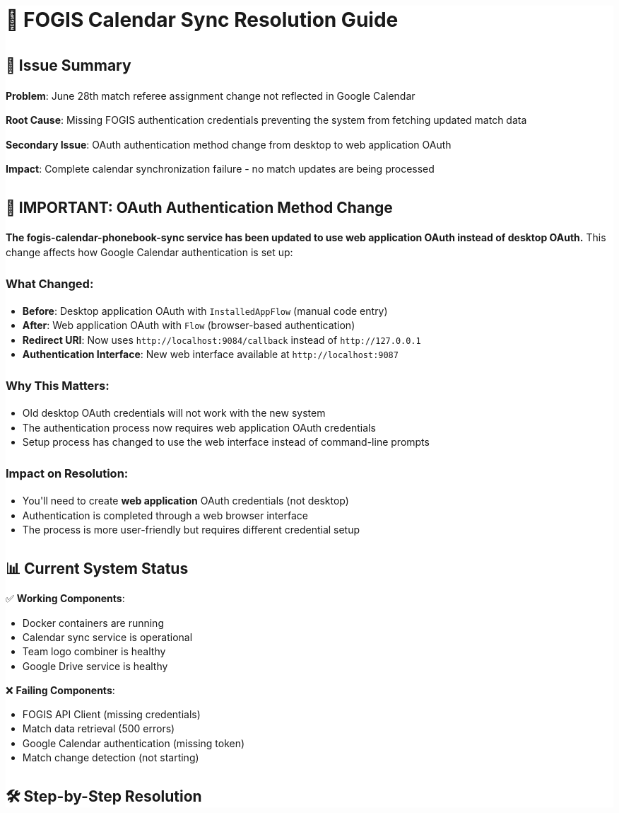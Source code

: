 # 🔧 FOGIS Calendar Sync Resolution Guide

## 🎯 Issue Summary

**Problem**: June 28th match referee assignment change not reflected in Google Calendar

**Root Cause**: Missing FOGIS authentication credentials preventing the system from fetching updated match data

**Secondary Issue**: OAuth authentication method change from desktop to web application OAuth

**Impact**: Complete calendar synchronization failure - no match updates are being processed

## 🔄 **IMPORTANT: OAuth Authentication Method Change**

**The fogis-calendar-phonebook-sync service has been updated to use web application OAuth instead of desktop OAuth.** This change affects how Google Calendar authentication is set up:

### **What Changed:**
- **Before**: Desktop application OAuth with `InstalledAppFlow` (manual code entry)
- **After**: Web application OAuth with `Flow` (browser-based authentication)
- **Redirect URI**: Now uses `http://localhost:9084/callback` instead of `http://127.0.0.1`
- **Authentication Interface**: New web interface available at `http://localhost:9087`

### **Why This Matters:**
- Old desktop OAuth credentials will not work with the new system
- The authentication process now requires web application OAuth credentials
- Setup process has changed to use the web interface instead of command-line prompts

### **Impact on Resolution:**
- You'll need to create **web application** OAuth credentials (not desktop)
- Authentication is completed through a web browser interface
- The process is more user-friendly but requires different credential setup

## 📊 Current System Status

✅ **Working Components**:
- Docker containers are running
- Calendar sync service is operational
- Team logo combiner is healthy
- Google Drive service is healthy

❌ **Failing Components**:
- FOGIS API Client (missing credentials)
- Match data retrieval (500 errors)
- Google Calendar authentication (missing token)
- Match change detection (not starting)

## 🛠️ Step-by-Step Resolution

